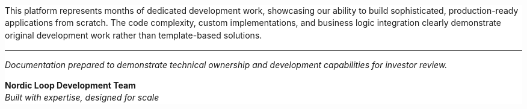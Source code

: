 This platform represents months of dedicated development work, showcasing our ability to build sophisticated, production-ready applications from scratch. The code complexity, custom implementations, and business logic integration clearly demonstrate original development work rather than template-based solutions.

---

*Documentation prepared to demonstrate technical ownership and development capabilities for investor review.*

**Nordic Loop Development Team**  
*Built with expertise, designed for scale*